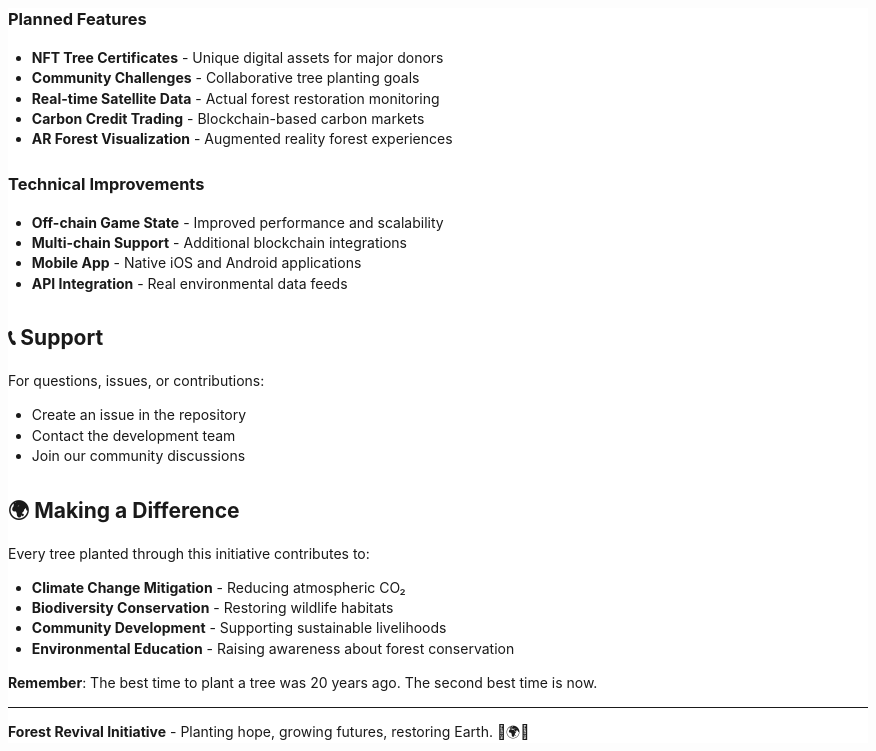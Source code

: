 ### Planned Features
- **NFT Tree Certificates** - Unique digital assets for major donors
- **Community Challenges** - Collaborative tree planting goals
- **Real-time Satellite Data** - Actual forest restoration monitoring
- **Carbon Credit Trading** - Blockchain-based carbon markets
- **AR Forest Visualization** - Augmented reality forest experiences

### Technical Improvements
- **Off-chain Game State** - Improved performance and scalability
- **Multi-chain Support** - Additional blockchain integrations
- **Mobile App** - Native iOS and Android applications
- **API Integration** - Real environmental data feeds

## 📞 Support

For questions, issues, or contributions:
- Create an issue in the repository
- Contact the development team
- Join our community discussions

## 🌍 Making a Difference

Every tree planted through this initiative contributes to:
- **Climate Change Mitigation** - Reducing atmospheric CO₂
- **Biodiversity Conservation** - Restoring wildlife habitats
- **Community Development** - Supporting sustainable livelihoods
- **Environmental Education** - Raising awareness about forest conservation

**Remember**: The best time to plant a tree was 20 years ago. The second best time is now.

---

**Forest Revival Initiative** - Planting hope, growing futures, restoring Earth. 🌳🌍🌱 